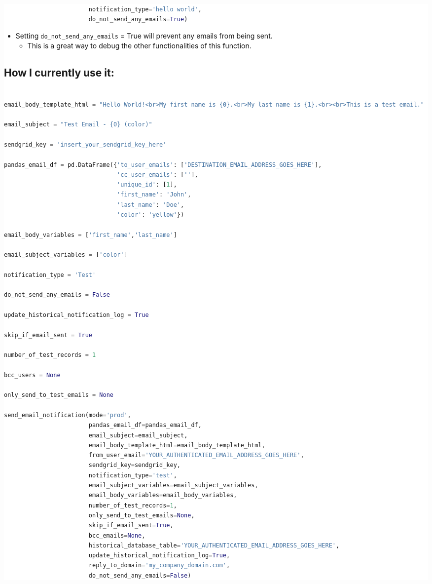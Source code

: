 ```python
                        notification_type='hello world',
                        do_not_send_any_emails=True)
```

- Setting `do_not_send_any_emails` = True will prevent any emails from being sent.
  - This is a great way to debug the other functionalities of this function. 





## How I currently use it:

```python

email_body_template_html = "Hello World!<br>My first name is {0}.<br>My last name is {1}.<br><br>This is a test email."

email_subject = "Test Email - {0} (color)"

sendgrid_key = 'insert_your_sendgrid_key_here'

pandas_email_df = pd.DataFrame({'to_user_emails': ['DESTINATION_EMAIL_ADDRESS_GOES_HERE'], 
                                'cc_user_emails': [''],
                                'unique_id': [1],
                                'first_name': 'John',
                                'last_name': 'Doe',
                                'color': 'yellow'})

email_body_variables = ['first_name','last_name']

email_subject_variables = ['color']

notification_type = 'Test'

do_not_send_any_emails = False

update_historical_notification_log = True

skip_if_email_sent = True

number_of_test_records = 1

bcc_users = None

only_send_to_test_emails = None

send_email_notification(mode='prod',
                        pandas_email_df=pandas_email_df,
                        email_subject=email_subject,
                        email_body_template_html=email_body_template_html,
                        from_user_email='YOUR_AUTHENTICATED_EMAIL_ADDRESS_GOES_HERE',
                        sendgrid_key=sendgrid_key,
                        notification_type='test',
                        email_subject_variables=email_subject_variables,
                        email_body_variables=email_body_variables,
                        number_of_test_records=1,
                        only_send_to_test_emails=None,
                        skip_if_email_sent=True,
                        bcc_emails=None,
                        historical_database_table='YOUR_AUTHENTICATED_EMAIL_ADDRESS_GOES_HERE',
                        update_historical_notification_log=True,
                        reply_to_domain='my_company_domain.com',
                        do_not_send_any_emails=False)
```
